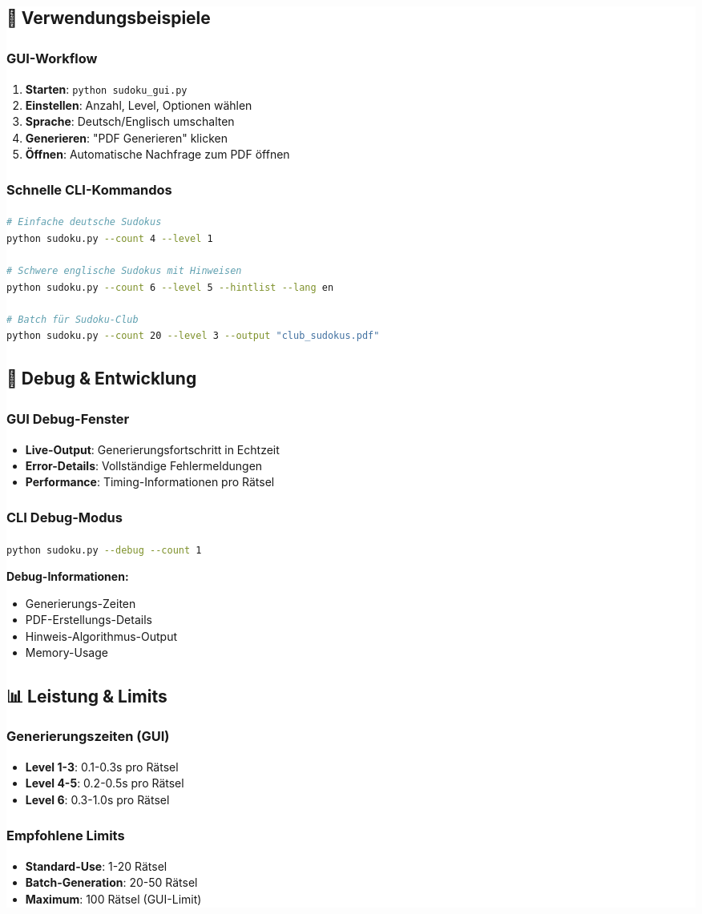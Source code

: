 ## 🎯 Verwendungsbeispiele

### GUI-Workflow
1. **Starten**: `python sudoku_gui.py`
2. **Einstellen**: Anzahl, Level, Optionen wählen
3. **Sprache**: Deutsch/Englisch umschalten
4. **Generieren**: "PDF Generieren" klicken
5. **Öffnen**: Automatische Nachfrage zum PDF öffnen

### Schnelle CLI-Kommandos
```bash
# Einfache deutsche Sudokus
python sudoku.py --count 4 --level 1

# Schwere englische Sudokus mit Hinweisen  
python sudoku.py --count 6 --level 5 --hintlist --lang en

# Batch für Sudoku-Club
python sudoku.py --count 20 --level 3 --output "club_sudokus.pdf"
```

## 🔧 Debug & Entwicklung

### GUI Debug-Fenster
- **Live-Output**: Generierungsfortschritt in Echtzeit
- **Error-Details**: Vollständige Fehlermeldungen
- **Performance**: Timing-Informationen pro Rätsel

### CLI Debug-Modus
```bash
python sudoku.py --debug --count 1
```

**Debug-Informationen:**
- Generierungs-Zeiten
- PDF-Erstellungs-Details
- Hinweis-Algorithmus-Output
- Memory-Usage

## 📊 Leistung & Limits

### Generierungszeiten (GUI)
- **Level 1-3**: 0.1-0.3s pro Rätsel
- **Level 4-5**: 0.2-0.5s pro Rätsel
- **Level 6**: 0.3-1.0s pro Rätsel

### Empfohlene Limits
- **Standard-Use**: 1-20 Rätsel
- **Batch-Generation**: 20-50 Rätsel
- **Maximum**: 100 Rätsel (GUI-Limit)

